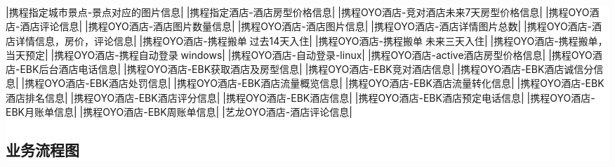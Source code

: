 |携程指定城市景点-景点对应的图片信息|
|携程指定酒店-酒店房型价格信息|
|携程OYO酒店-竞对酒店未来7天房型价格信息|
|携程OYO酒店-酒店评论信息|
|携程OYO酒店-酒店图片数量信息|
|携程OYO酒店-酒店图片信息|
|携程OYO酒店-酒店详情图片总数|
|携程OYO酒店-酒店详情信息，房价，评论信息|
|携程OYO酒店-携程搬单 过去14天入住|
|携程OYO酒店-携程搬单 未来三天入住|
|携程OYO酒店-携程搬单，当天预定|
|携程OYO酒店-携程自动登录 windows|
|携程OYO酒店-自动登录-linux|
|携程OYO酒店-active酒店房型价格信息|
|携程OYO酒店-EBK后台酒店电话信息|
|携程OYO酒店-EBK获取酒店及房型信息|
|携程OYO酒店-EBK竞对酒店信息|
|携程OYO酒店-EBK酒店诚信分信息|
|携程OYO酒店-EBK酒店处罚信息|
|携程OYO酒店-EBK酒店流量概览信息|
|携程OYO酒店-EBK酒店流量转化信息|
|携程OYO酒店-EBK酒店排名信息|
|携程OYO酒店-EBK酒店评分信息|
|携程OYO酒店-EBK酒店信息|
|携程OYO酒店-EBK酒店预定电话信息|
|携程OYO酒店-EBK月账单信息|
|携程OYO酒店-EBK周账单信息|
|艺龙OYO酒店-酒店评论信息|

## 业务流程图

